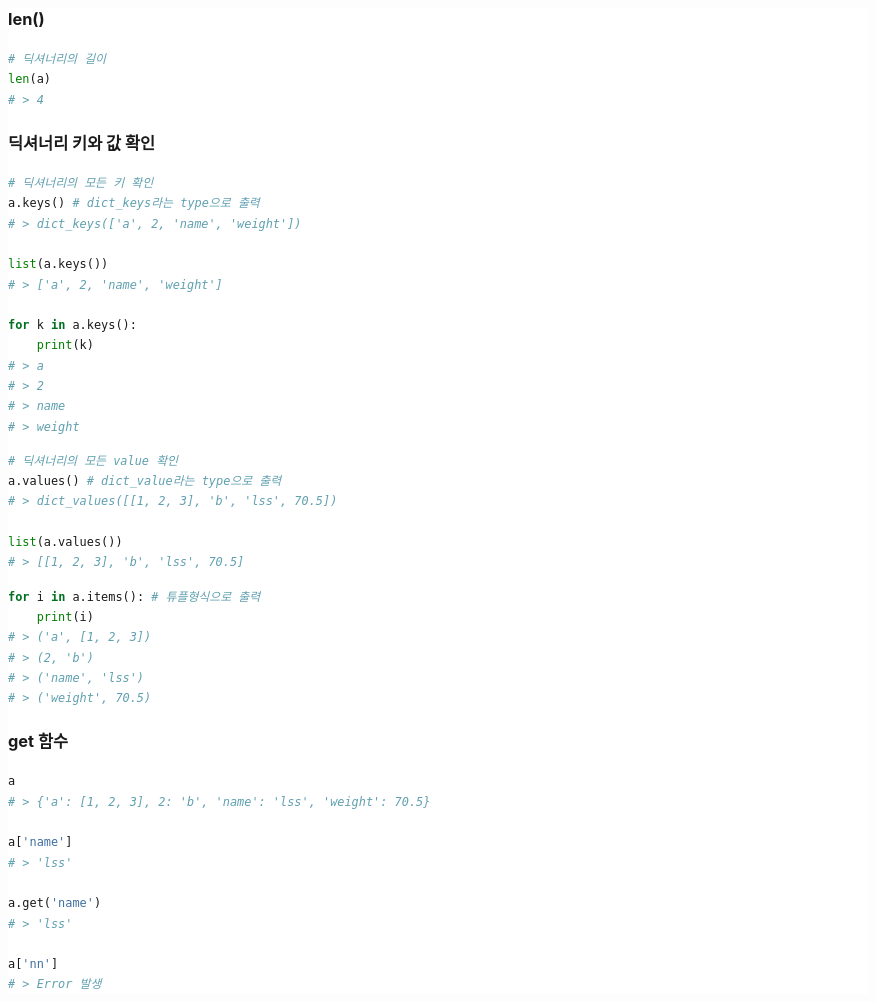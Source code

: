 

### len()

```python
# 딕셔너리의 길이
len(a)
# > 4
```



### 딕셔너리 키와 값 확인

```python
# 딕셔너리의 모든 키 확인
a.keys() # dict_keys라는 type으로 출력
# > dict_keys(['a', 2, 'name', 'weight'])

list(a.keys())
# > ['a', 2, 'name', 'weight']

for k in a.keys():
    print(k)
# > a
# > 2
# > name
# > weight
```

```python
# 딕셔너리의 모든 value 확인
a.values() # dict_value라는 type으로 출력
# > dict_values([[1, 2, 3], 'b', 'lss', 70.5])

list(a.values())
# > [[1, 2, 3], 'b', 'lss', 70.5]
```

```python
for i in a.items(): # 튜플형식으로 출력
    print(i)
# > ('a', [1, 2, 3])
# > (2, 'b')
# > ('name', 'lss')
# > ('weight', 70.5)
```



### get 함수

```python
a
# > {'a': [1, 2, 3], 2: 'b', 'name': 'lss', 'weight': 70.5}

a['name']
# > 'lss'

a.get('name')
# > 'lss'

a['nn']
# > Error 발생
```
